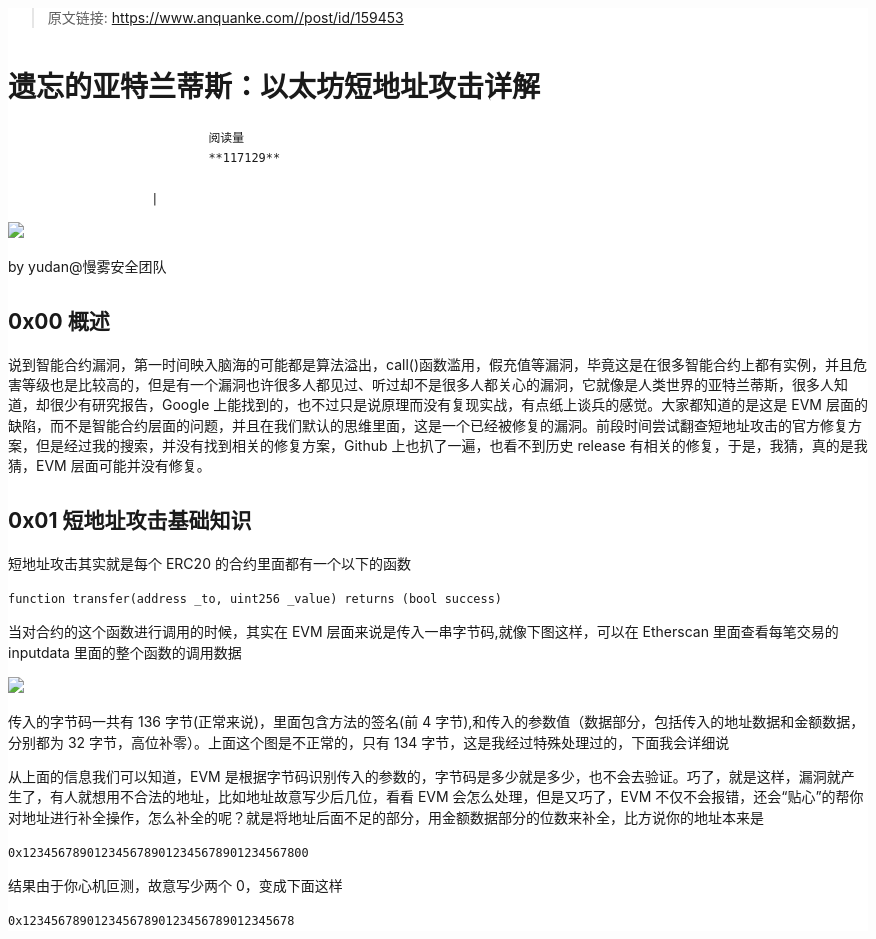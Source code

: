 > 原文链接: https://www.anquanke.com//post/id/159453 


# 遗忘的亚特兰蒂斯：以太坊短地址攻击详解


                                阅读量   
                                **117129**
                            
                        |
                        
                                                                                    



[![](https://p2.ssl.qhimg.com/t01ee9314436e635b2a.jpg)](https://p2.ssl.qhimg.com/t01ee9314436e635b2a.jpg)

by yudan@慢雾安全团队



## 0x00 概述

说到智能合约漏洞，第一时间映入脑海的可能都是算法溢出，call()函数滥用，假充值等漏洞，毕竟这是在很多智能合约上都有实例，并且危害等级也是比较高的，但是有一个漏洞也许很多人都见过、听过却不是很多人都关心的漏洞，它就像是人类世界的亚特兰蒂斯，很多人知道，却很少有研究报告，Google 上能找到的，也不过只是说原理而没有复现实战，有点纸上谈兵的感觉。大家都知道的是这是 EVM 层面的缺陷，而不是智能合约层面的问题，并且在我们默认的思维里面，这是一个已经被修复的漏洞。前段时间尝试翻查短地址攻击的官方修复方案，但是经过我的搜索，并没有找到相关的修复方案，Github 上也扒了一遍，也看不到历史 release 有相关的修复，于是，我猜，真的是我猜，EVM 层面可能并没有修复。



## 0x01 短地址攻击基础知识

短地址攻击其实就是每个 ERC20 的合约里面都有一个以下的函数

```
function transfer(address _to, uint256 _value) returns (bool success)

```

当对合约的这个函数进行调用的时候，其实在 EVM 层面来说是传入一串字节码,就像下图这样，可以在 Etherscan 里面查看每笔交易的 inputdata 里面的整个函数的调用数据

[![](https://cdn.wutui.pro/article_back_5b972672d2d65.png)](https://cdn.wutui.pro/article_back_5b972672d2d65.png)

传入的字节码一共有 136 字节(正常来说)，里面包含方法的签名(前 4 字节),和传入的参数值（数据部分，包括传入的地址数据和金额数据，分别都为 32 字节，高位补零）。上面这个图是不正常的，只有 134 字节，这是我经过特殊处理过的，下面我会详细说

从上面的信息我们可以知道，EVM 是根据字节码识别传入的参数的，字节码是多少就是多少，也不会去验证。巧了，就是这样，漏洞就产生了，有人就想用不合法的地址，比如地址故意写少后几位，看看 EVM 会怎么处理，但是又巧了，EVM 不仅不会报错，还会“贴心”的帮你对地址进行补全操作，怎么补全的呢？就是将地址后面不足的部分，用金额数据部分的位数来补全，比方说你的地址本来是

```
0x1234567890123456789012345678901234567800
```

结果由于你心机叵测，故意写少两个 0，变成下面这样

```
0x12345678901234567890123456789012345678
```
